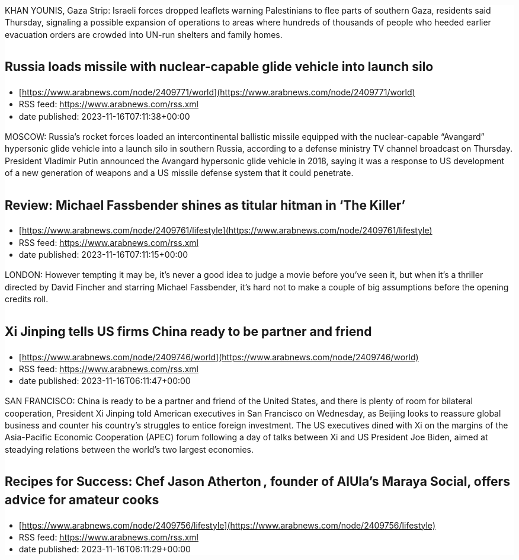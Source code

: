KHAN YOUNIS, Gaza Strip: Israeli forces dropped leaflets warning Palestinians to flee parts of southern Gaza, residents said Thursday, signaling a possible expansion of operations to areas where hundreds of thousands of people who heeded earlier evacuation orders are crowded into UN-run shelters and family homes.

## Russia loads missile with nuclear-capable glide vehicle into launch silo
 - [https://www.arabnews.com/node/2409771/world](https://www.arabnews.com/node/2409771/world)
 - RSS feed: https://www.arabnews.com/rss.xml
 - date published: 2023-11-16T07:11:38+00:00

MOSCOW: Russia’s rocket forces loaded an intercontinental ballistic missile equipped with the nuclear-capable “Avangard” hypersonic glide vehicle into a launch silo in southern Russia, according to a defense ministry TV channel broadcast on Thursday.
	President Vladimir Putin announced the Avangard hypersonic glide vehicle in 2018, saying it was a response to US development of a new generation of weapons and a US missile defense system that it could penetrate.

## Review: Michael Fassbender shines as titular hitman in ‘The Killer’
 - [https://www.arabnews.com/node/2409761/lifestyle](https://www.arabnews.com/node/2409761/lifestyle)
 - RSS feed: https://www.arabnews.com/rss.xml
 - date published: 2023-11-16T07:11:15+00:00

LONDON: However tempting it may be, it’s never a good idea to judge a movie before you’ve seen it, but when it’s a thriller directed by David Fincher and starring Michael Fassbender, it’s hard not to make a couple of big assumptions before the opening credits roll.

## Xi Jinping tells US firms China ready to be partner and friend
 - [https://www.arabnews.com/node/2409746/world](https://www.arabnews.com/node/2409746/world)
 - RSS feed: https://www.arabnews.com/rss.xml
 - date published: 2023-11-16T06:11:47+00:00

SAN FRANCISCO: China is ready to be a partner and friend of the United States, and there is plenty of room for bilateral cooperation, President Xi Jinping told American executives in San Francisco on Wednesday, as Beijing looks to reassure global business and counter his country’s struggles to entice foreign investment.
	The US executives dined with Xi on the margins of the Asia-Pacific Economic Cooperation (APEC) forum following a day of talks between Xi and US President Joe Biden, aimed at steadying relations between the world’s two largest economies.

## Recipes for Success: Chef Jason Atherton , founder of AlUla’s Maraya Social, offers advice for amateur cooks
 - [https://www.arabnews.com/node/2409756/lifestyle](https://www.arabnews.com/node/2409756/lifestyle)
 - RSS feed: https://www.arabnews.com/rss.xml
 - date published: 2023-11-16T06:11:29+00:00
